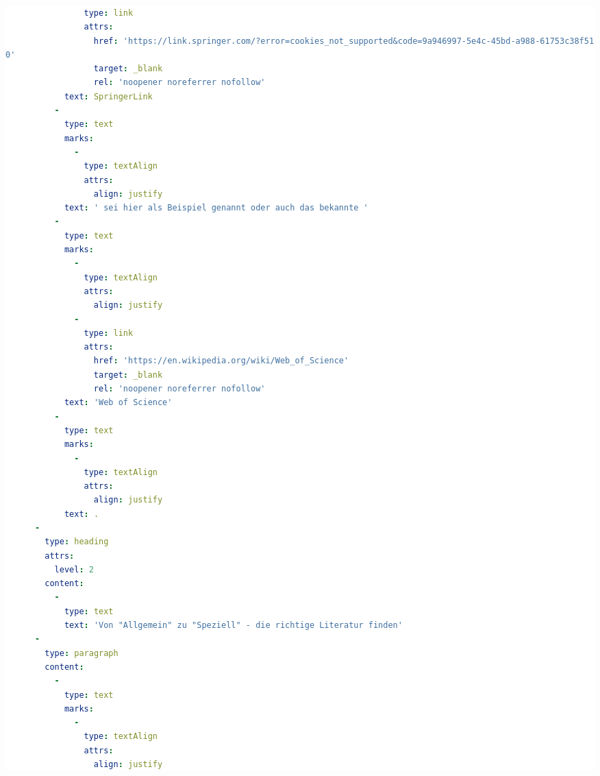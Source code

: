 ```yaml
                type: link
                attrs:
                  href: 'https://link.springer.com/?error=cookies_not_supported&code=9a946997-5e4c-45bd-a988-61753c38f510'
                  target: _blank
                  rel: 'noopener noreferrer nofollow'
            text: SpringerLink
          -
            type: text
            marks:
              -
                type: textAlign
                attrs:
                  align: justify
            text: ' sei hier als Beispiel genannt oder auch das bekannte '
          -
            type: text
            marks:
              -
                type: textAlign
                attrs:
                  align: justify
              -
                type: link
                attrs:
                  href: 'https://en.wikipedia.org/wiki/Web_of_Science'
                  target: _blank
                  rel: 'noopener noreferrer nofollow'
            text: 'Web of Science'
          -
            type: text
            marks:
              -
                type: textAlign
                attrs:
                  align: justify
            text: .
      -
        type: heading
        attrs:
          level: 2
        content:
          -
            type: text
            text: 'Von "Allgemein" zu "Speziell" - die richtige Literatur finden'
      -
        type: paragraph
        content:
          -
            type: text
            marks:
              -
                type: textAlign
                attrs:
                  align: justify
```